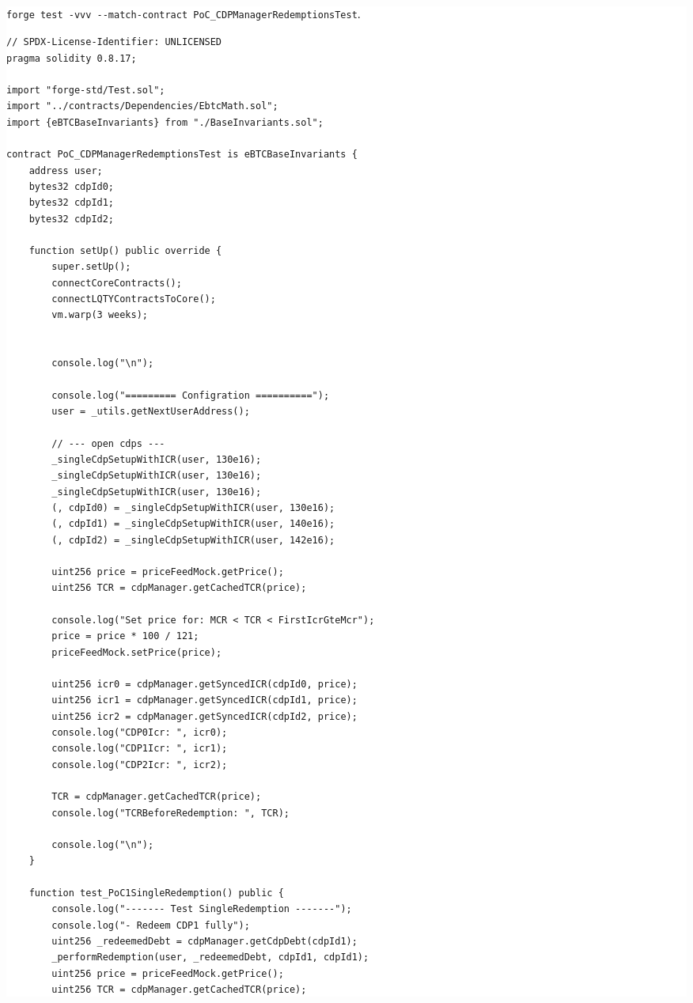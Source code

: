 `forge test -vvv --match-contract PoC_CDPManagerRedemptionsTest`.

```
// SPDX-License-Identifier: UNLICENSED
pragma solidity 0.8.17;

import "forge-std/Test.sol";
import "../contracts/Dependencies/EbtcMath.sol";
import {eBTCBaseInvariants} from "./BaseInvariants.sol";

contract PoC_CDPManagerRedemptionsTest is eBTCBaseInvariants {
    address user;
    bytes32 cdpId0;
    bytes32 cdpId1;
    bytes32 cdpId2;

    function setUp() public override {
        super.setUp();
        connectCoreContracts();
        connectLQTYContractsToCore();
        vm.warp(3 weeks);


        console.log("\n");

        console.log("========= Configration ==========");
        user = _utils.getNextUserAddress();

        // --- open cdps ---
        _singleCdpSetupWithICR(user, 130e16);
        _singleCdpSetupWithICR(user, 130e16);
        _singleCdpSetupWithICR(user, 130e16);
        (, cdpId0) = _singleCdpSetupWithICR(user, 130e16);
        (, cdpId1) = _singleCdpSetupWithICR(user, 140e16);
        (, cdpId2) = _singleCdpSetupWithICR(user, 142e16);

        uint256 price = priceFeedMock.getPrice();
        uint256 TCR = cdpManager.getCachedTCR(price);

        console.log("Set price for: MCR < TCR < FirstIcrGteMcr");
        price = price * 100 / 121;
        priceFeedMock.setPrice(price);

        uint256 icr0 = cdpManager.getSyncedICR(cdpId0, price);
        uint256 icr1 = cdpManager.getSyncedICR(cdpId1, price);
        uint256 icr2 = cdpManager.getSyncedICR(cdpId2, price);
        console.log("CDP0Icr: ", icr0);
        console.log("CDP1Icr: ", icr1);
        console.log("CDP2Icr: ", icr2);

        TCR = cdpManager.getCachedTCR(price);
        console.log("TCRBeforeRedemption: ", TCR);

        console.log("\n");
    }

    function test_PoC1SingleRedemption() public {
        console.log("------- Test SingleRedemption -------");
        console.log("- Redeem CDP1 fully");
        uint256 _redeemedDebt = cdpManager.getCdpDebt(cdpId1);
        _performRedemption(user, _redeemedDebt, cdpId1, cdpId1);
        uint256 price = priceFeedMock.getPrice();
        uint256 TCR = cdpManager.getCachedTCR(price);

```